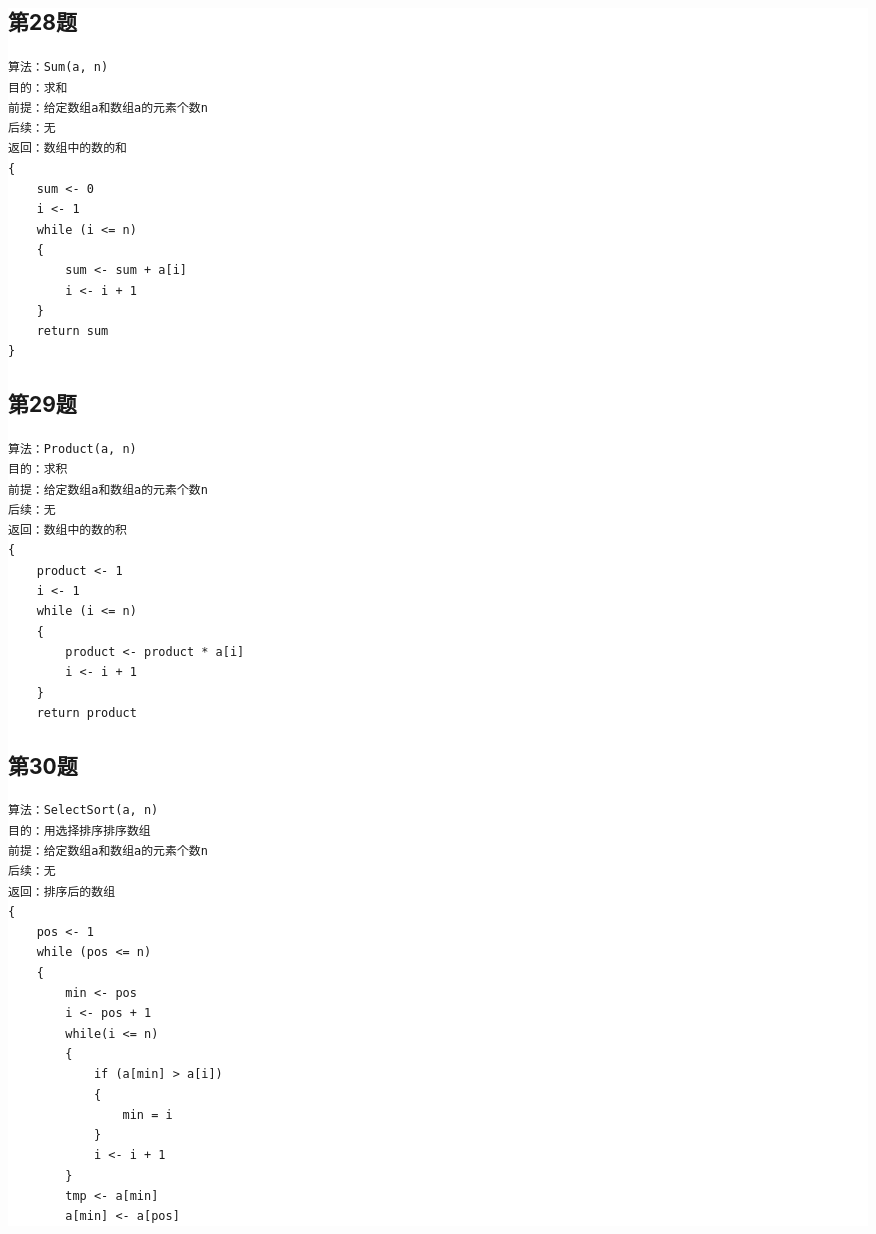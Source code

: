 ## 第28题

```text
算法：Sum(a, n)
目的：求和
前提：给定数组a和数组a的元素个数n
后续：无
返回：数组中的数的和
{
    sum <- 0
    i <- 1
    while (i <= n)
    {
        sum <- sum + a[i]
        i <- i + 1
    }
    return sum
}
```

## 第29题

```text
算法：Product(a, n)
目的：求积
前提：给定数组a和数组a的元素个数n
后续：无
返回：数组中的数的积
{
    product <- 1
    i <- 1
    while (i <= n)
    {
        product <- product * a[i]
        i <- i + 1
    }
    return product
```

## 第30题

```text
算法：SelectSort(a, n)
目的：用选择排序排序数组
前提：给定数组a和数组a的元素个数n
后续：无
返回：排序后的数组
{
    pos <- 1
    while (pos <= n)
    {
        min <- pos
        i <- pos + 1
        while(i <= n)
        {
            if (a[min] > a[i])
            {
                min = i
            }
            i <- i + 1
        }
        tmp <- a[min]
        a[min] <- a[pos]
```